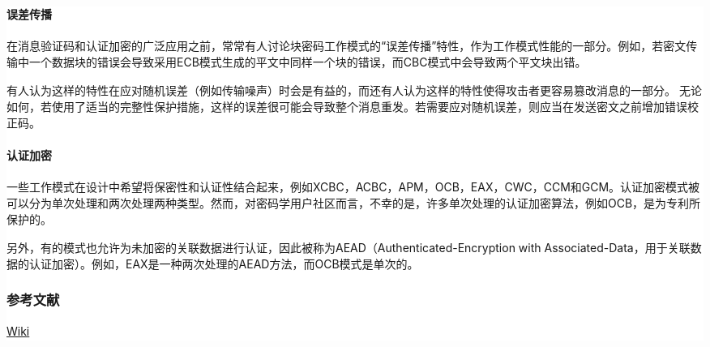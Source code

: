 #### **误差传播**

在消息验证码和认证加密的广泛应用之前，常常有人讨论块密码工作模式的“误差传播”特性，作为工作模式性能的一部分。例如，若密文传输中一个数据块的错误会导致采用ECB模式生成的平文中同样一个块的错误，而CBC模式中会导致两个平文块出错。

有人认为这样的特性在应对随机误差（例如传输噪声）时会是有益的，而还有人认为这样的特性使得攻击者更容易篡改消息的一部分。
无论如何，若使用了适当的完整性保护措施，这样的误差很可能会导致整个消息重发。若需要应对随机误差，则应当在发送密文之前增加错误校正码。

#### **认证加密**

一些工作模式在设计中希望将保密性和认证性结合起来，例如XCBC，ACBC，APM，OCB，EAX，CWC，CCM和GCM。认证加密模式被可以分为单次处理和两次处理两种类型。然而，对密码学用户社区而言，不幸的是，许多单次处理的认证加密算法，例如OCB，是为专利所保护的。

另外，有的模式也允许为未加密的关联数据进行认证，因此被称为AEAD（Authenticated-Encryption with Associated-Data，用于关联数据的认证加密）。例如，EAX是一种两次处理的AEAD方法，而OCB模式是单次的。



### **参考文献**

[Wiki](https://zh.wikipedia.org/zh-cn/%E5%88%86%E7%BB%84%E5%AF%86%E7%A0%81%E5%B7%A5%E4%BD%9C%E6%A8%A1%E5%BC%8F)